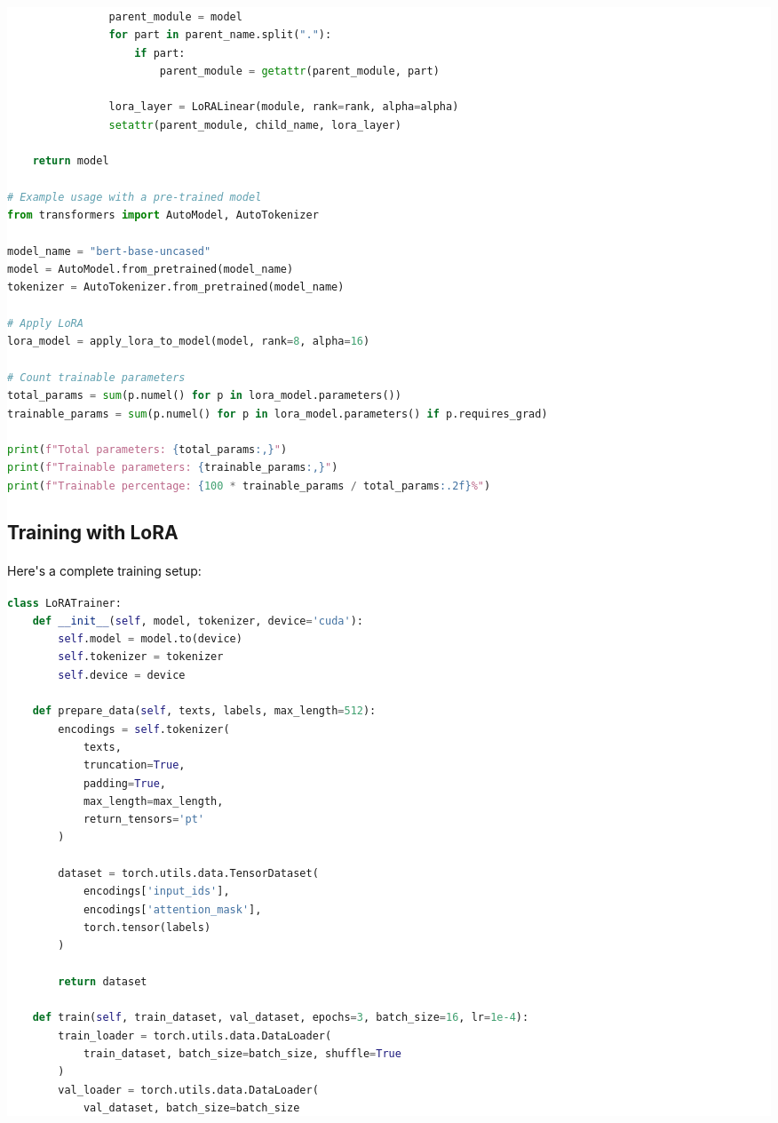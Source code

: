 ```python
                parent_module = model
                for part in parent_name.split("."):
                    if part:
                        parent_module = getattr(parent_module, part)

                lora_layer = LoRALinear(module, rank=rank, alpha=alpha)
                setattr(parent_module, child_name, lora_layer)

    return model

# Example usage with a pre-trained model
from transformers import AutoModel, AutoTokenizer

model_name = "bert-base-uncased"
model = AutoModel.from_pretrained(model_name)
tokenizer = AutoTokenizer.from_pretrained(model_name)

# Apply LoRA
lora_model = apply_lora_to_model(model, rank=8, alpha=16)

# Count trainable parameters
total_params = sum(p.numel() for p in lora_model.parameters())
trainable_params = sum(p.numel() for p in lora_model.parameters() if p.requires_grad)

print(f"Total parameters: {total_params:,}")
print(f"Trainable parameters: {trainable_params:,}")
print(f"Trainable percentage: {100 * trainable_params / total_params:.2f}%")
```

## Training with LoRA

Here's a complete training setup:

```python
class LoRATrainer:
    def __init__(self, model, tokenizer, device='cuda'):
        self.model = model.to(device)
        self.tokenizer = tokenizer
        self.device = device

    def prepare_data(self, texts, labels, max_length=512):
        encodings = self.tokenizer(
            texts,
            truncation=True,
            padding=True,
            max_length=max_length,
            return_tensors='pt'
        )

        dataset = torch.utils.data.TensorDataset(
            encodings['input_ids'],
            encodings['attention_mask'],
            torch.tensor(labels)
        )

        return dataset

    def train(self, train_dataset, val_dataset, epochs=3, batch_size=16, lr=1e-4):
        train_loader = torch.utils.data.DataLoader(
            train_dataset, batch_size=batch_size, shuffle=True
        )
        val_loader = torch.utils.data.DataLoader(
            val_dataset, batch_size=batch_size
```